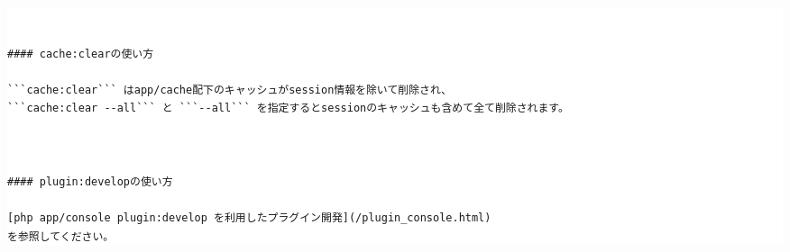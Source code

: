 ```


#### cache:clearの使い方

```cache:clear``` はapp/cache配下のキャッシュがsession情報を除いて削除され、
```cache:clear --all``` と ```--all``` を指定するとsessionのキャッシュも含めて全て削除されます。



#### plugin:developの使い方

[php app/console plugin:develop を利用したプラグイン開発](/plugin_console.html)
を参照してください。

